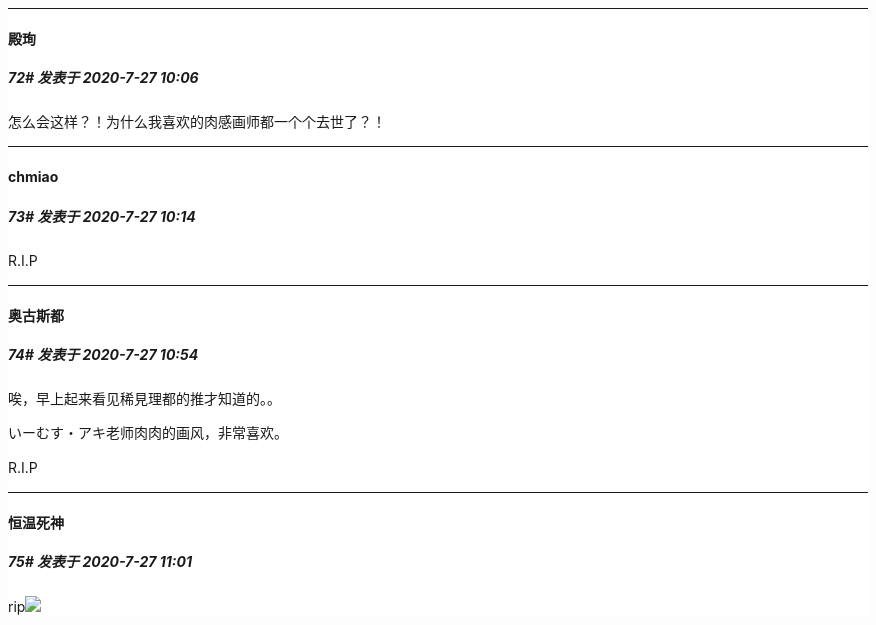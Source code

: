 





-----

####  殿珣  
##### 72#       发表于 2020-7-27 10:06




怎么会这样？！为什么我喜欢的肉感画师都一个个去世了？！







-----

####  chmiao  
##### 73#       发表于 2020-7-27 10:14




R.I.P







-----

####  奥古斯都  
##### 74#       发表于 2020-7-27 10:54




唉，早上起来看见稀見理都的推才知道的。。

いーむす・アキ老师肉肉的画风，非常喜欢。

R.I.P







-----

####  恒温死神  
##### 75#       发表于 2020-7-27 11:01




rip<img src="https://static.saraba1st.com/image/smiley/face2017/140.png" referrerpolicy="no-referrer">


